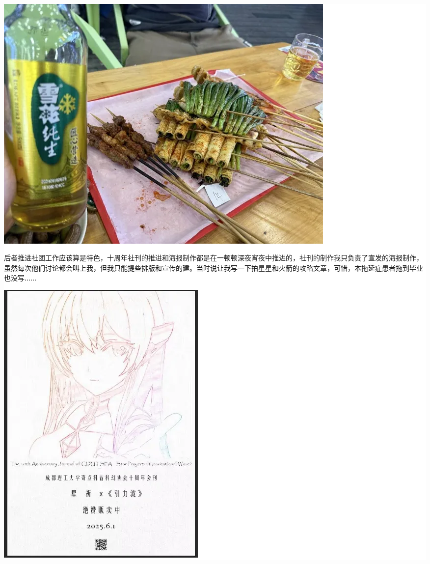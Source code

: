 ![图3-9 雪花奖赞助商（误）](../photos/观察、记录与幻想：一枚非正式科幻迷的来时路/23.webp)

后者推进社团工作应该算是特色，十周年社刊的推进和海报制作都是在一顿顿深夜宵夜中推进的，社刊的制作我只负责了宣发的海报制作，虽然每次他们讨论都会叫上我，但我只能提些排版和宣传的建。当时说让我写一下拍星星和火箭的攻略文章，可惜，本拖延症患者拖到毕业也没写……

![ 图 3-10 社刊海报](../photos/观察、记录与幻想：一枚非正式科幻迷的来时路/24.webp)

